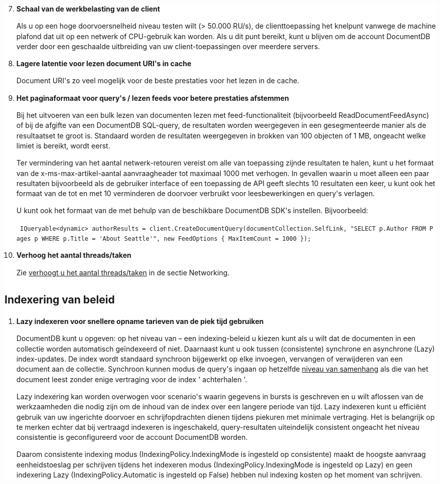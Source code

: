 7. **Schaal van de werkbelasting van de client**

    Als u op een hoge doorvoersnelheid niveau testen wilt (> 50.000 RU/s), de clienttoepassing het knelpunt vanwege de machine plafond dat uit op een netwerk of CPU-gebruik kan worden. Als u dit punt bereikt, kunt u blijven om de account DocumentDB verder door een geschaalde uitbreiding van uw client-toepassingen over meerdere servers.

8. **Lagere latentie voor lezen document URI's in cache**

    Document URI's zo veel mogelijk voor de beste prestaties voor het lezen in de cache.
<a id="tune-page-size"></a>
9. **Het paginaformaat voor query's / lezen feeds voor betere prestaties afstemmen**

    Bij het uitvoeren van een bulk lezen van documenten lezen met feed-functionaliteit (bijvoorbeeld ReadDocumentFeedAsync) of bij de afgifte van een DocumentDB SQL-query, de resultaten worden weergegeven in een gesegmenteerde manier als de resultaatset te groot is. Standaard worden de resultaten weergegeven in brokken van 100 objecten of 1 MB, ongeacht welke limiet is bereikt, wordt eerst. 

    Ter vermindering van het aantal netwerk-retouren vereist om alle van toepassing zijnde resultaten te halen, kunt u het formaat van de x-ms-max-artikel-aantal aanvraagheader tot maximaal 1000 met verhogen. In gevallen waarin u moet alleen een paar resultaten bijvoorbeeld als de gebruiker interface of een toepassing de API geeft slechts 10 resultaten een keer, u kunt ook het formaat van de tot en met 10 verminderen de doorvoer verbruikt voor leesbewerkingen en query's verlagen.

    U kunt ook het formaat van de met behulp van de beschikbare DocumentDB SDK's instellen.  Bijvoorbeeld:
    
        IQueryable<dynamic> authorResults = client.CreateDocumentQuery(documentCollection.SelfLink, "SELECT p.Author FROM Pages p WHERE p.Title = 'About Seattle'", new FeedOptions { MaxItemCount = 1000 });

10. **Verhoog het aantal threads/taken**

    Zie [verhoogt u het aantal threads/taken](#increase-threads) in de sectie Networking.

## <a name="indexing-policy"></a>Indexering van beleid

1. **Lazy indexeren voor snellere opname tarieven van de piek tijd gebruiken**

    DocumentDB kunt u opgeven: op het niveau van – een indexing-beleid u kiezen kunt als u wilt dat de documenten in een collectie worden automatisch geïndexeerd of niet.  Daarnaast kunt u ook tussen (consistente) synchrone en asynchrone (Lazy) index-updates. De index wordt standaard synchroon bijgewerkt op elke invoegen, vervangen of verwijderen van een document aan de collectie. Synchroon kunnen modus de query's ingaan op hetzelfde [niveau van samenhang](documentdb-consistency-levels.md) als die van het document leest zonder enige vertraging voor de index ' achterhalen '.
    
    Lazy indexering kan worden overwogen voor scenario's waarin gegevens in bursts is geschreven en u wilt aflossen van de werkzaamheden die nodig zijn om de inhoud van de index over een langere periode van tijd. Lazy indexeren kunt u efficiënt gebruik van uw ingerichte doorvoer en schrijfopdrachten dienen tijdens piekuren met minimale vertraging. Het is belangrijk op te merken echter dat bij vertraagd indexeren is ingeschakeld, query-resultaten uiteindelijk consistent ongeacht het niveau consistentie is geconfigureerd voor de account DocumentDB worden.

    Daarom consistente indexing modus (IndexingPolicy.IndexingMode is ingesteld op consistente) maakt de hoogste aanvraag eenheidstoeslag per schrijven tijdens het indexeren modus (IndexingPolicy.IndexingMode is ingesteld op Lazy) en geen indexering Lazy (IndexingPolicy.Automatic is ingesteld op False) hebben nul indexing kosten op het moment van schrijven.
